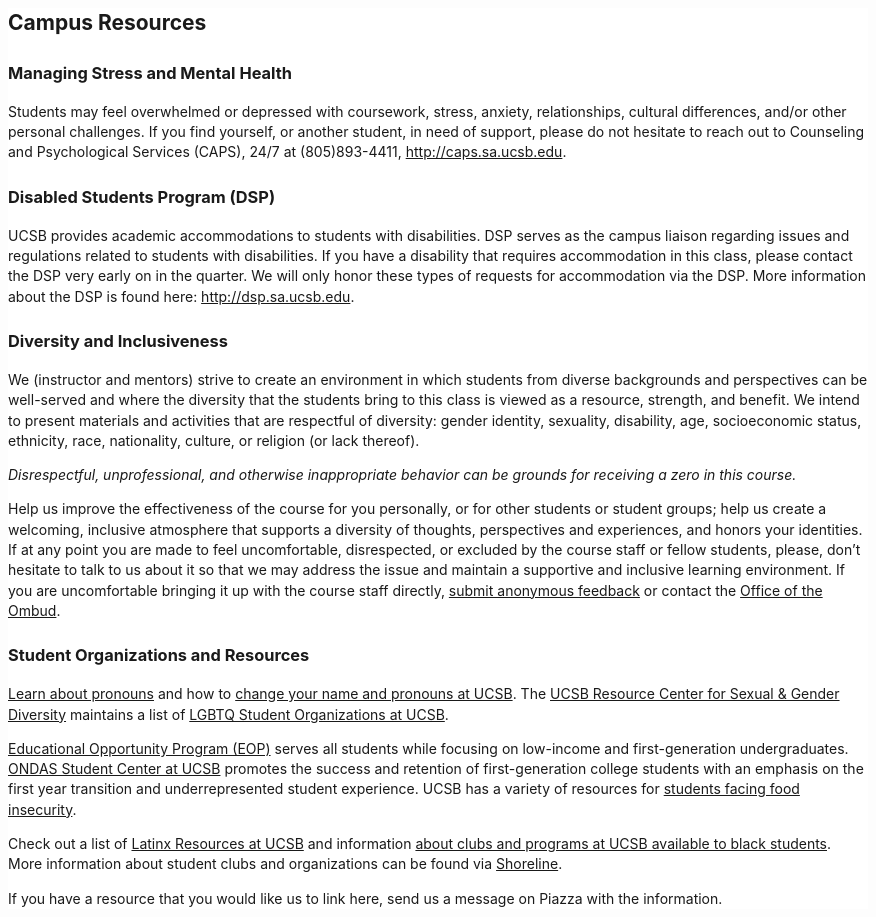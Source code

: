 
## Campus Resources
    
### Managing Stress and Mental Health
Students may feel overwhelmed or depressed with coursework, stress, anxiety, relationships, cultural differences, and/or other personal challenges. If you find yourself, or another student, in need of support, please do not hesitate to reach out to Counseling and Psychological Services (CAPS), 24/7 at (805)893-4411, <http://caps.sa.ucsb.edu>.

### Disabled Students Program (DSP)
UCSB provides academic accommodations to students with disabilities. DSP serves as the campus liaison regarding issues and regulations related to students with disabilities. If you have a disability that requires accommodation in this class, please contact the DSP very early on in the quarter. We will only honor these types of requests for accommodation via the DSP. More information about the DSP is found here: <http://dsp.sa.ucsb.edu>.

### Diversity and Inclusiveness
We (instructor and mentors) strive to create an environment in which students from diverse backgrounds and perspectives can be well-served and where the diversity that the students bring to this class is viewed as a resource, strength, and benefit. We intend to present materials and activities that are respectful of diversity: gender identity, sexuality, disability, age, socioeconomic status, ethnicity, race, nationality, culture, or religion (or lack thereof). 

_Disrespectful, unprofessional, and otherwise inappropriate behavior can be grounds for receiving a zero in this course._

Help us improve the effectiveness of the course for you personally, or for other students or student groups; help us create a welcoming, inclusive atmosphere that supports a diversity of thoughts, perspectives and experiences, and honors your identities. If at any point you are made to feel uncomfortable, disrespected, or excluded by the course staff or fellow students, please, don’t hesitate to talk to us about it so that we may address the issue and maintain a supportive and inclusive learning environment. If you are uncomfortable bringing it up with the course staff directly, [submit anonymous feedback](https://forms.gle/RSM53V1B6gmyFr3G9) or contact the [Office of the Ombud](https://ombuds.ucsb.edu/students/services).

### Student Organizations and Resources
[Learn about pronouns](http://rcsgd.sa.ucsb.edu/education/pronouns) and how to [change your name and pronouns at UCSB](http://rcsgd.sa.ucsb.edu/resources/how-to-change-your-name). 
The [UCSB Resource Center for Sexual & Gender Diversity](http://rcsgd.sa.ucsb.edu/) maintains a list of [LGBTQ Student Organizations at UCSB](http://rcsgd.sa.ucsb.edu/get-involved/student-organizations).


[Educational Opportunity Program (EOP)](www.sa.ucsb.edu/EOP) serves all students while focusing on low-income and first-generation undergraduates.
[ONDAS Student Center at UCSB](https://ondas.ucsb.edu) promotes the success and retention of first-generation college students with an emphasis on the first year transition and underrepresented student experience.
UCSB has a variety of resources for [students facing food insecurity](https://food.ucsb.edu/).

Check out a list of [Latinx Resources at UCSB](http://rcsgd.sa.ucsb.edu/identities/latinx) and information [about clubs and programs at UCSB available to black students](http://rcsgd.sa.ucsb.edu/identities/black). More information about student clubs and organizations can be found via [Shoreline](https://shoreline.ucsb.edu/club_signup).

If you have a resource that you would like us to link here, send us a message on Piazza with the information.

